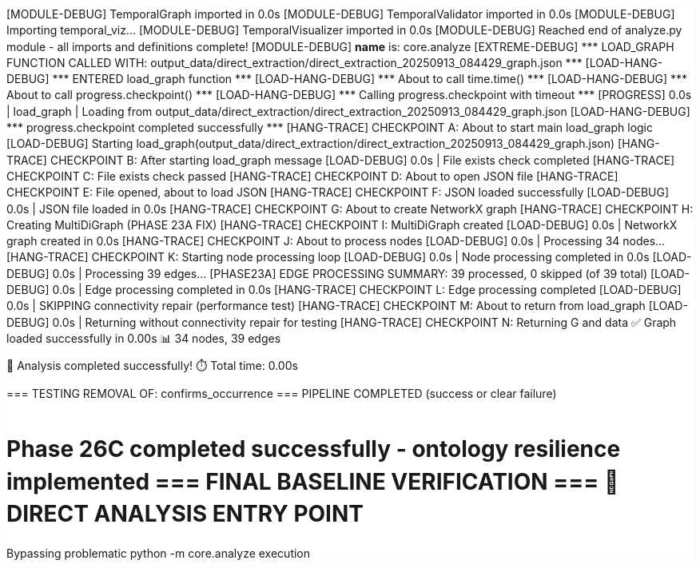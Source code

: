 [MODULE-DEBUG] TemporalGraph imported in 0.0s
[MODULE-DEBUG] TemporalValidator imported in 0.0s
[MODULE-DEBUG] Importing temporal_viz...
[MODULE-DEBUG] TemporalVisualizer imported in 0.0s
[MODULE-DEBUG] Reached end of analyze.py module - all imports and definitions complete!
[MODULE-DEBUG] __name__ is: core.analyze
[EXTREME-DEBUG] *** LOAD_GRAPH FUNCTION CALLED WITH: output_data/direct_extraction/direct_extraction_20250913_084429_graph.json ***
[LOAD-HANG-DEBUG] *** ENTERED load_graph function ***
[LOAD-HANG-DEBUG] *** About to call time.time() ***
[LOAD-HANG-DEBUG] *** About to call progress.checkpoint() ***
[LOAD-HANG-DEBUG] *** Calling progress.checkpoint with timeout ***
[PROGRESS] 0.0s | load_graph | Loading from output_data/direct_extraction/direct_extraction_20250913_084429_graph.json
[LOAD-HANG-DEBUG] *** progress.checkpoint completed successfully ***
[HANG-TRACE] CHECKPOINT A: About to start main load_graph logic
[LOAD-DEBUG] Starting load_graph(output_data/direct_extraction/direct_extraction_20250913_084429_graph.json)
[HANG-TRACE] CHECKPOINT B: After starting load_graph message
[LOAD-DEBUG] 0.0s | File exists check completed
[HANG-TRACE] CHECKPOINT C: File exists check passed
[HANG-TRACE] CHECKPOINT D: About to open JSON file
[HANG-TRACE] CHECKPOINT E: File opened, about to load JSON
[HANG-TRACE] CHECKPOINT F: JSON loaded successfully
[LOAD-DEBUG] 0.0s | JSON file loaded in 0.0s
[HANG-TRACE] CHECKPOINT G: About to create NetworkX graph
[HANG-TRACE] CHECKPOINT H: Creating MultiDiGraph (PHASE 23A FIX)
[HANG-TRACE] CHECKPOINT I: MultiDiGraph created
[LOAD-DEBUG] 0.0s | NetworkX graph created in 0.0s
[HANG-TRACE] CHECKPOINT J: About to process nodes
[LOAD-DEBUG] 0.0s | Processing 34 nodes...
[HANG-TRACE] CHECKPOINT K: Starting node processing loop
[LOAD-DEBUG] 0.0s | Node processing completed in 0.0s
[LOAD-DEBUG] 0.0s | Processing 39 edges...
[PHASE23A] EDGE PROCESSING SUMMARY: 39 processed, 0 skipped (of 39 total)
[LOAD-DEBUG] 0.0s | Edge processing completed in 0.0s
[HANG-TRACE] CHECKPOINT L: Edge processing completed
[LOAD-DEBUG] 0.0s | SKIPPING connectivity repair (performance test)
[HANG-TRACE] CHECKPOINT M: About to return from load_graph
[LOAD-DEBUG] 0.0s | Returning without connectivity repair for testing
[HANG-TRACE] CHECKPOINT N: Returning G and data
✅ Graph loaded successfully in 0.00s
   📊 34 nodes, 39 edges


🎉 Analysis completed successfully!
⏱️  Total time: 0.00s

=== TESTING REMOVAL OF: confirms_occurrence ===
PIPELINE COMPLETED (success or clear failure)

Phase 26C completed successfully - ontology resilience implemented
=== FINAL BASELINE VERIFICATION ===
🚀 DIRECT ANALYSIS ENTRY POINT
===============================
Bypassing problematic python -m core.analyze execution
